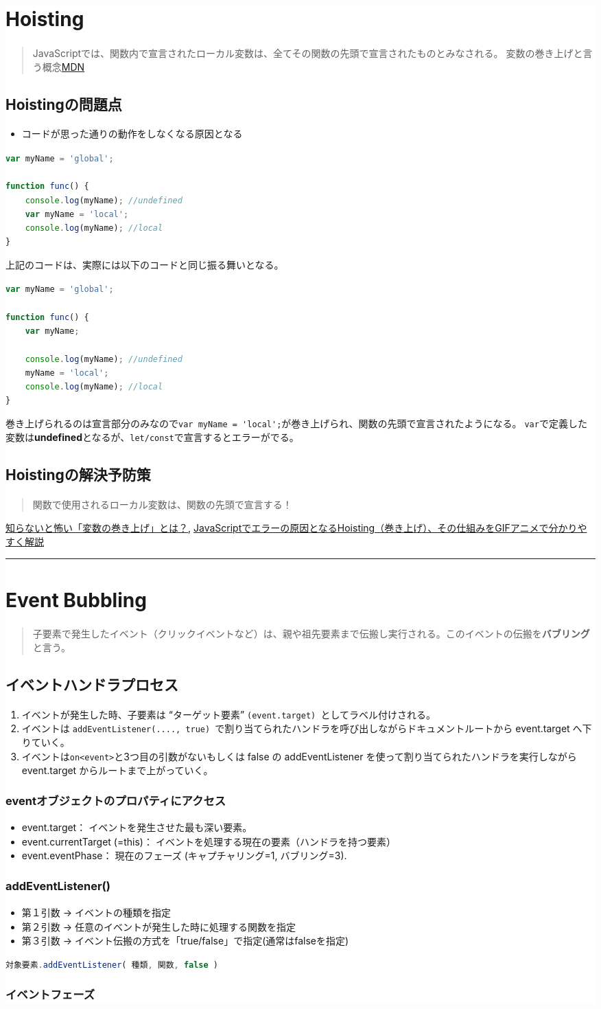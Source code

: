 # Hoisting
> JavaScriptでは、関数内で宣言されたローカル変数は、全てその関数の先頭で宣言されたものとみなされる。
変数の巻き上げと言う概念[MDN](https://developer.mozilla.org/ja/docs/Glossary/Hoisting)
## Hoistingの問題点
- コードが思った通りの動作をしなくなる原因となる
```js
var myName = 'global';

function func() {
    console.log(myName); //undefined
    var myName = 'local';
    console.log(myName); //local
}
```
上記のコードは、実際には以下のコードと同じ振る舞いとなる。
```js
var myName = 'global';

function func() {
    var myName;

    console.log(myName); //undefined
    myName = 'local';
    console.log(myName); //local
}
```
巻き上げられるのは宣言部分のみなので`var myName = 'local';`が巻き上げられ、関数の先頭で宣言されたようになる。
`var`で定義した変数は**undefined**となるが、`let/const`で宣言するとエラーがでる。
## Hoistingの解決予防策
> 関数で使用されるローカル変数は、関数の先頭で宣言する！


[知らないと怖い「変数の巻き上げ」とは？](https://analogic.jp/hoisting/),
[JavaScriptでエラーの原因となるHoisting（巻き上げ）、その仕組みをGIFアニメで分かりやすく解説](https://coliss.com/articles/build-websites/operation/javascript/javascript-visualized-hoisting.html)


***

# Event Bubbling
> 子要素で発生したイベント（クリックイベントなど）は、親や祖先要素まで伝搬し実行される。このイベントの伝搬を**バブリング**と言う。
## イベントハンドラプロセス
1. イベントが発生した時、子要素は “ターゲット要素” `(event.target) `としてラベル付けされる。
2. イベントは `addEventListener(...., true) `で割り当てられたハンドラを呼び出しながらドキュメントルートから event.target へ下りていく。
3. イベントは` on<event> `と3つ目の引数がないもしくは false の addEventListener を使って割り当てられたハンドラを実行しながら event.target からルートまで上がっていく。
### eventオブジェクトのプロパティにアクセス
- event.target： イベントを発生させた最も深い要素。
- event.currentTarget (=this)： イベントを処理する現在の要素（ハンドラを持つ要素）
- event.eventPhase： 現在のフェーズ (キャプチャリング=1, バブリング=3).
### addEventListener()
- 第１引数 -> イベントの種類を指定
- 第２引数 -> 任意のイベントが発生した時に処理する関数を指定
- 第３引数 -> イベント伝搬の方式を「true/false」で指定(通常はfalseを指定)
```js
対象要素.addEventListener( 種類, 関数, false )
```
### イベントフェーズ